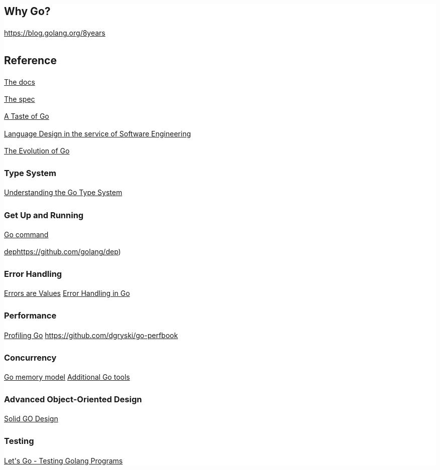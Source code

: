 

## Why Go?

https://blog.golang.org/8years

## Reference

[The docs](https://golang.org/doc/)

[The spec](https://golang.org/ref/spec)

[A Taste of Go](https://talks.golang.org/2014/taste.slide#1)

[Language Design in the service of Software Engineering](https://talks.golang.org/2012/splash.article#TOC_17.)

[The Evolution of Go](https://talks.golang.org/2015/gophercon-goevolution.slide#1)

### Type System

[Understanding the Go Type System](https://thenewstack.io/understanding-golang-type-system/)


### Get Up and Running

[Go command](https://golang.org/cmd/go/)

[dep]()https://github.com/golang/dep)


### Error Handling

[Errors are Values](https://blog.golang.org/errors-are-values)
[Error Handling in Go](https://scene-si.org/2017/11/13/error-handling-in-go/)


### Performance

[Profiling Go](http://www.integralist.co.uk/posts/profiling-go/)
https://github.com/dgryski/go-perfbook

### Concurrency

[Go memory model](https://golang.org/ref/mem)
[Additional Go tools](https://godoc.org/golang.org/x/tools)

### Advanced Object-Oriented Design

[Solid GO Design](https://dave.cheney.net/2016/08/20/solid-go-design)


### Testing

[Let's Go - Testing Golang Programs](https://code.tutsplus.com/tutorials/lets-go-testing-golang-programs--cms-26499)
